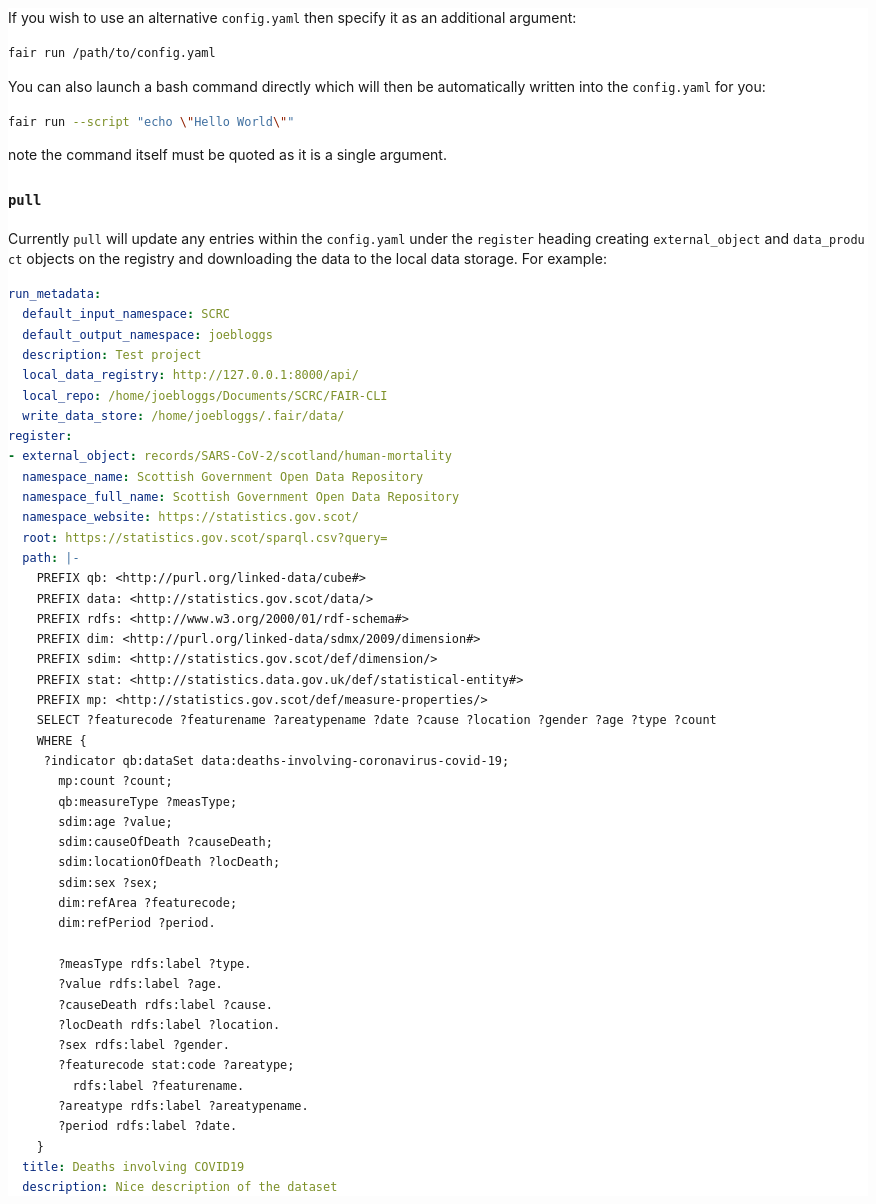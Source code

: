 If you wish to use an alternative `config.yaml` then specify it as an additional argument:

```sh
fair run /path/to/config.yaml
```

You can also launch a bash command directly which will then be automatically written into the `config.yaml` for you:

```sh
fair run --script "echo \"Hello World\""
```

note the command itself must be quoted as it is a single argument.

### `pull`

Currently `pull` will update any entries within the `config.yaml` under the `register` heading creating `external_object` and `data_product` objects on the registry and downloading the data to the local data storage. For example:

```yaml
run_metadata:
  default_input_namespace: SCRC
  default_output_namespace: joebloggs
  description: Test project
  local_data_registry: http://127.0.0.1:8000/api/
  local_repo: /home/joebloggs/Documents/SCRC/FAIR-CLI
  write_data_store: /home/joebloggs/.fair/data/
register:
- external_object: records/SARS-CoV-2/scotland/human-mortality
  namespace_name: Scottish Government Open Data Repository
  namespace_full_name: Scottish Government Open Data Repository
  namespace_website: https://statistics.gov.scot/
  root: https://statistics.gov.scot/sparql.csv?query=
  path: |-
    PREFIX qb: <http://purl.org/linked-data/cube#>
    PREFIX data: <http://statistics.gov.scot/data/>
    PREFIX rdfs: <http://www.w3.org/2000/01/rdf-schema#>
    PREFIX dim: <http://purl.org/linked-data/sdmx/2009/dimension#>
    PREFIX sdim: <http://statistics.gov.scot/def/dimension/>
    PREFIX stat: <http://statistics.data.gov.uk/def/statistical-entity#>
    PREFIX mp: <http://statistics.gov.scot/def/measure-properties/>
    SELECT ?featurecode ?featurename ?areatypename ?date ?cause ?location ?gender ?age ?type ?count
    WHERE {
     ?indicator qb:dataSet data:deaths-involving-coronavirus-covid-19;
       mp:count ?count;
       qb:measureType ?measType;
       sdim:age ?value;
       sdim:causeOfDeath ?causeDeath;
       sdim:locationOfDeath ?locDeath;
       sdim:sex ?sex;
       dim:refArea ?featurecode;
       dim:refPeriod ?period.

       ?measType rdfs:label ?type.
       ?value rdfs:label ?age.
       ?causeDeath rdfs:label ?cause.
       ?locDeath rdfs:label ?location.
       ?sex rdfs:label ?gender.
       ?featurecode stat:code ?areatype;
         rdfs:label ?featurename.
       ?areatype rdfs:label ?areatypename.
       ?period rdfs:label ?date.
    }
  title: Deaths involving COVID19
  description: Nice description of the dataset
```